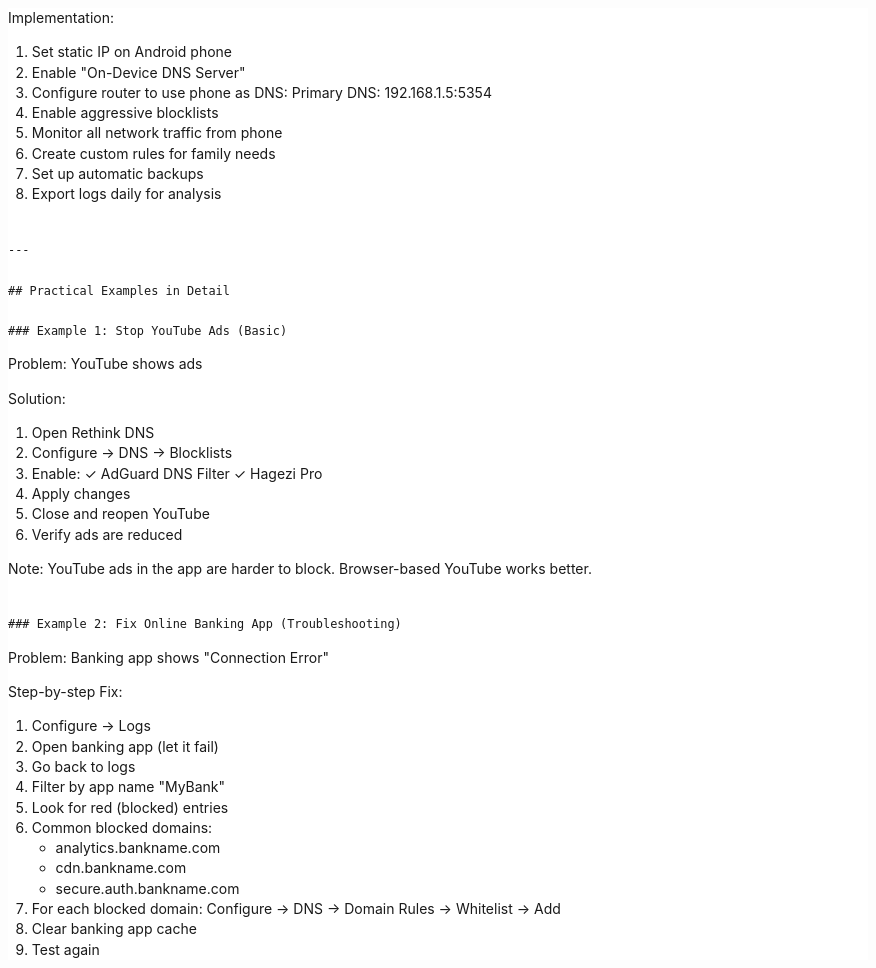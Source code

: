 Implementation:
1. Set static IP on Android phone
2. Enable "On-Device DNS Server"
3. Configure router to use phone as DNS:
   Primary DNS: 192.168.1.5:5354
4. Enable aggressive blocklists
5. Monitor all network traffic from phone
6. Create custom rules for family needs
7. Set up automatic backups
8. Export logs daily for analysis
```

---

## Practical Examples in Detail

### Example 1: Stop YouTube Ads (Basic)

```
Problem: YouTube shows ads

Solution:
1. Open Rethink DNS
2. Configure → DNS → Blocklists
3. Enable:
   ✓ AdGuard DNS Filter
   ✓ Hagezi Pro
4. Apply changes
5. Close and reopen YouTube
6. Verify ads are reduced

Note: YouTube ads in the app are harder to block.
Browser-based YouTube works better.
```

### Example 2: Fix Online Banking App (Troubleshooting)

```
Problem: Banking app shows "Connection Error"

Step-by-step Fix:
1. Configure → Logs
2. Open banking app (let it fail)
3. Go back to logs
4. Filter by app name "MyBank"
5. Look for red (blocked) entries
6. Common blocked domains:
   - analytics.bankname.com
   - cdn.bankname.com
   - secure.auth.bankname.com
7. For each blocked domain:
   Configure → DNS → Domain Rules → Whitelist → Add
8. Clear banking app cache
9. Test again
